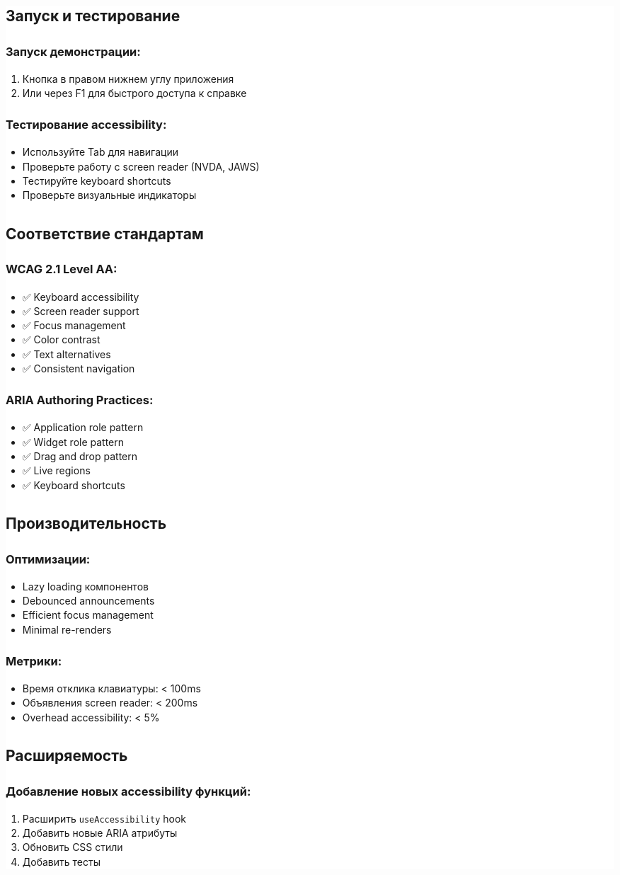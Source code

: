 ## Запуск и тестирование

### Запуск демонстрации:
1. Кнопка в правом нижнем углу приложения
2. Или через F1 для быстрого доступа к справке

### Тестирование accessibility:
- Используйте Tab для навигации
- Проверьте работу с screen reader (NVDA, JAWS)
- Тестируйте keyboard shortcuts
- Проверьте визуальные индикаторы

## Соответствие стандартам

### WCAG 2.1 Level AA:
- ✅ Keyboard accessibility
- ✅ Screen reader support
- ✅ Focus management
- ✅ Color contrast
- ✅ Text alternatives
- ✅ Consistent navigation

### ARIA Authoring Practices:
- ✅ Application role pattern
- ✅ Widget role pattern
- ✅ Drag and drop pattern
- ✅ Live regions
- ✅ Keyboard shortcuts

## Производительность

### Оптимизации:
- Lazy loading компонентов
- Debounced announcements
- Efficient focus management
- Minimal re-renders

### Метрики:
- Время отклика клавиатуры: < 100ms
- Объявления screen reader: < 200ms
- Overhead accessibility: < 5%

## Расширяемость

### Добавление новых accessibility функций:
1. Расширить `useAccessibility` hook
2. Добавить новые ARIA атрибуты
3. Обновить CSS стили
4. Добавить тесты
